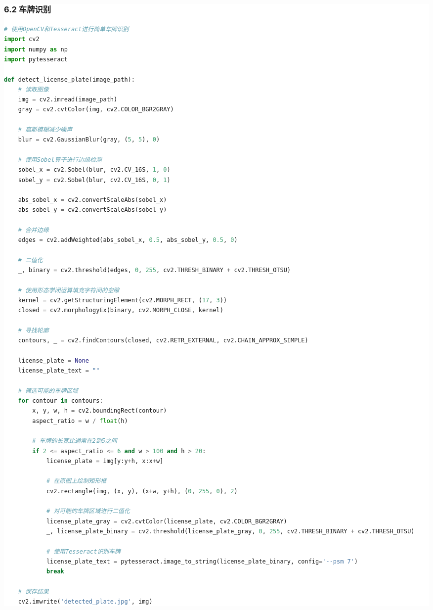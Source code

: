### 6.2 车牌识别

```python
# 使用OpenCV和Tesseract进行简单车牌识别
import cv2
import numpy as np
import pytesseract

def detect_license_plate(image_path):
    # 读取图像
    img = cv2.imread(image_path)
    gray = cv2.cvtColor(img, cv2.COLOR_BGR2GRAY)
    
    # 高斯模糊减少噪声
    blur = cv2.GaussianBlur(gray, (5, 5), 0)
    
    # 使用Sobel算子进行边缘检测
    sobel_x = cv2.Sobel(blur, cv2.CV_16S, 1, 0)
    sobel_y = cv2.Sobel(blur, cv2.CV_16S, 0, 1)
    
    abs_sobel_x = cv2.convertScaleAbs(sobel_x)
    abs_sobel_y = cv2.convertScaleAbs(sobel_y)
    
    # 合并边缘
    edges = cv2.addWeighted(abs_sobel_x, 0.5, abs_sobel_y, 0.5, 0)
    
    # 二值化
    _, binary = cv2.threshold(edges, 0, 255, cv2.THRESH_BINARY + cv2.THRESH_OTSU)
    
    # 使用形态学闭运算填充字符间的空隙
    kernel = cv2.getStructuringElement(cv2.MORPH_RECT, (17, 3))
    closed = cv2.morphologyEx(binary, cv2.MORPH_CLOSE, kernel)
    
    # 寻找轮廓
    contours, _ = cv2.findContours(closed, cv2.RETR_EXTERNAL, cv2.CHAIN_APPROX_SIMPLE)
    
    license_plate = None
    license_plate_text = ""
    
    # 筛选可能的车牌区域
    for contour in contours:
        x, y, w, h = cv2.boundingRect(contour)
        aspect_ratio = w / float(h)
        
        # 车牌的长宽比通常在2到5之间
        if 2 <= aspect_ratio <= 6 and w > 100 and h > 20:
            license_plate = img[y:y+h, x:x+w]
            
            # 在原图上绘制矩形框
            cv2.rectangle(img, (x, y), (x+w, y+h), (0, 255, 0), 2)
            
            # 对可能的车牌区域进行二值化
            license_plate_gray = cv2.cvtColor(license_plate, cv2.COLOR_BGR2GRAY)
            _, license_plate_binary = cv2.threshold(license_plate_gray, 0, 255, cv2.THRESH_BINARY + cv2.THRESH_OTSU)
            
            # 使用Tesseract识别车牌
            license_plate_text = pytesseract.image_to_string(license_plate_binary, config='--psm 7')
            break
    
    # 保存结果
    cv2.imwrite('detected_plate.jpg', img)
```